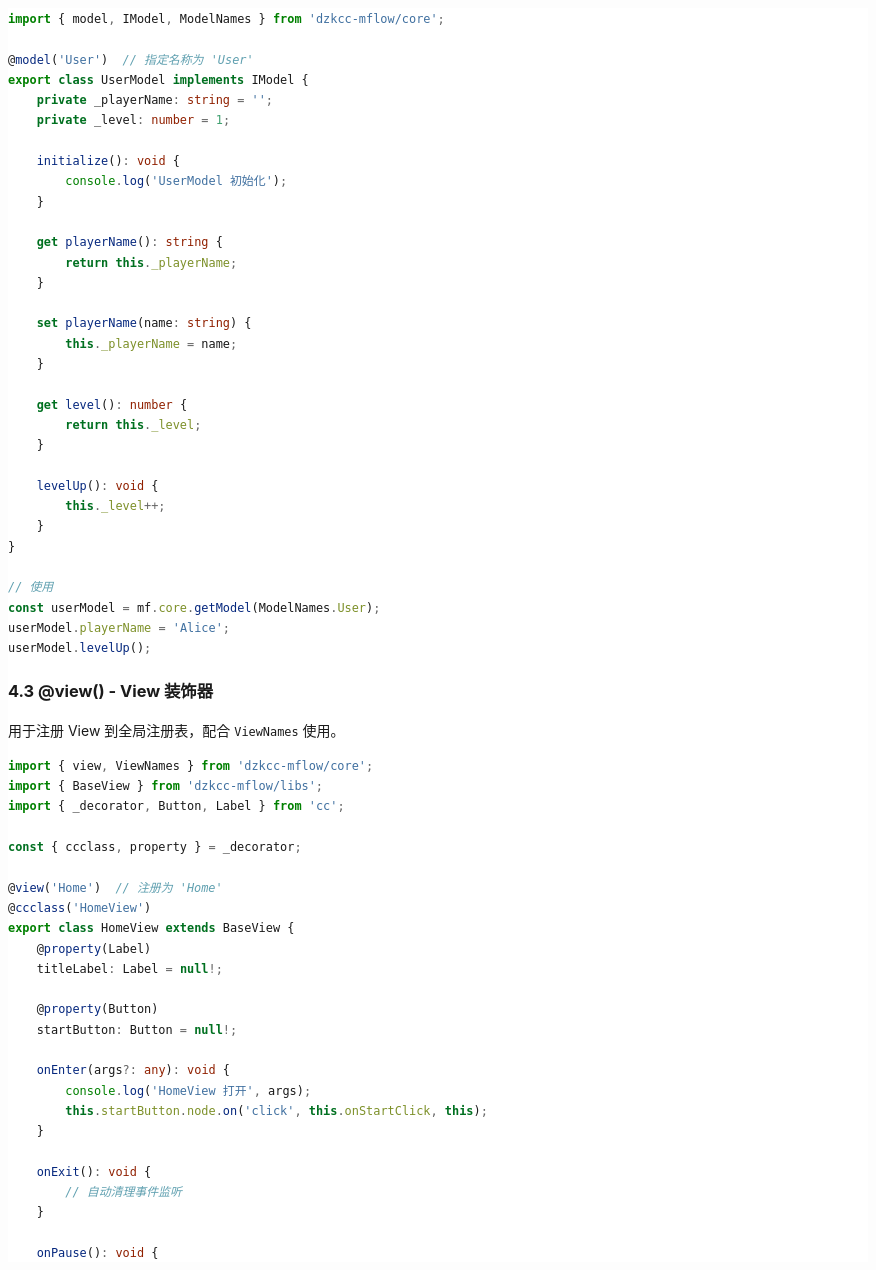 ```typescript
import { model, IModel, ModelNames } from 'dzkcc-mflow/core';

@model('User')  // 指定名称为 'User'
export class UserModel implements IModel {
    private _playerName: string = '';
    private _level: number = 1;
    
    initialize(): void {
        console.log('UserModel 初始化');
    }
    
    get playerName(): string {
        return this._playerName;
    }
    
    set playerName(name: string) {
        this._playerName = name;
    }
    
    get level(): number {
        return this._level;
    }
    
    levelUp(): void {
        this._level++;
    }
}

// 使用
const userModel = mf.core.getModel(ModelNames.User);
userModel.playerName = 'Alice';
userModel.levelUp();
```

### 4.3 @view() - View 装饰器

用于注册 View 到全局注册表，配合 `ViewNames` 使用。

```typescript
import { view, ViewNames } from 'dzkcc-mflow/core';
import { BaseView } from 'dzkcc-mflow/libs';
import { _decorator, Button, Label } from 'cc';

const { ccclass, property } = _decorator;

@view('Home')  // 注册为 'Home'
@ccclass('HomeView')
export class HomeView extends BaseView {
    @property(Label)
    titleLabel: Label = null!;
    
    @property(Button)
    startButton: Button = null!;
    
    onEnter(args?: any): void {
        console.log('HomeView 打开', args);
        this.startButton.node.on('click', this.onStartClick, this);
    }
    
    onExit(): void {
        // 自动清理事件监听
    }
    
    onPause(): void {
```